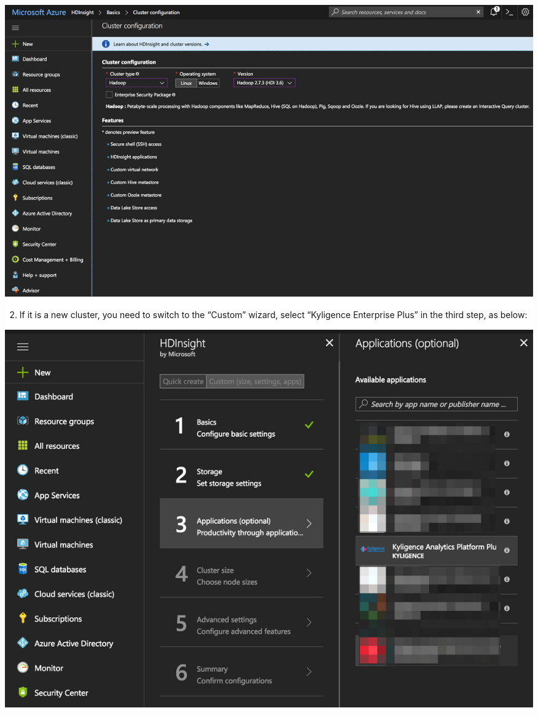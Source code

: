 ![Figure 2. Select HBase as cluster type](images/hadoop_cluster.png)

2) If it is a new cluster, you need to switch to the “Custom” wizard, select “Kyligence Enterprise Plus” in the third step, as below:

![Figure 3. Select Kyligence Enterprise to install](images/kap_install.png)
